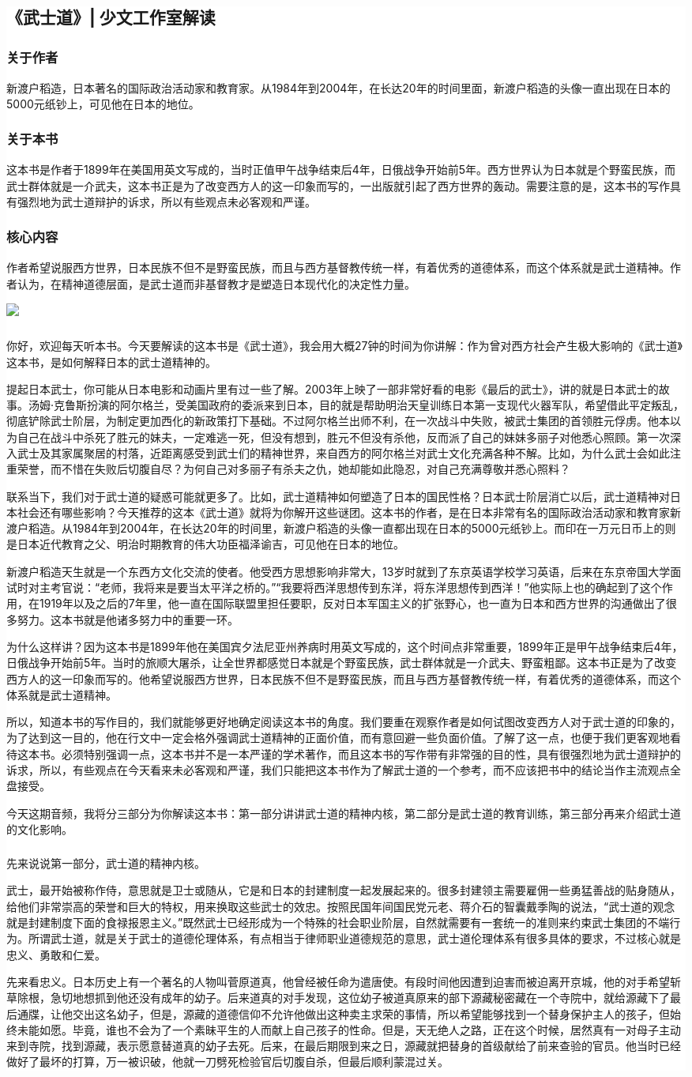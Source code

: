## 《武士道》| 少文工作室解读

### 关于作者

新渡户稻造，日本著名的国际政治活动家和教育家。从1984年到2004年，在长达20年的时间里面，新渡户稻造的头像一直出现在日本的5000元纸钞上，可见他在日本的地位。

### 关于本书

这本书是作者于1899年在美国用英文写成的，当时正值甲午战争结束后4年，日俄战争开始前5年。西方世界认为日本就是个野蛮民族，而武士群体就是一介武夫，这本书正是为了改变西方人的这一印象而写的，一出版就引起了西方世界的轰动。需要注意的是，这本书的写作具有强烈地为武士道辩护的诉求，所以有些观点未必客观和严谨。

### 核心内容

作者希望说服西方世界，日本民族不但不是野蛮民族，而且与西方基督教传统一样，有着优秀的道德体系，而这个体系就是武士道精神。作者认为，在精神道德层面，是武士道而非基督教才是塑造日本现代化的决定性力量。    

<img  src="https://piccdn3.umiwi.com/img/201706/15/201706152348359136002261.jpg" width="0"/>

###   



你好，欢迎每天听本书。今天要解读的这本书是《武士道》，我会用大概27钟的时间为你讲解：作为曾对西方社会产生极大影响的《武士道》这本书，是如何解释日本的武士道精神的。

提起日本武士，你可能从日本电影和动画片里有过一些了解。2003年上映了一部非常好看的电影《最后的武士》，讲的就是日本武士的故事。汤姆·克鲁斯扮演的阿尔格兰，受美国政府的委派来到日本，目的就是帮助明治天皇训练日本第一支现代火器军队，希望借此平定叛乱，彻底铲除武士阶层，为制定更加西化的新政策打下基础。不过阿尔格兰出师不利，在一次战斗中失败，被武士集团的首领胜元俘虏。他本以为自己在战斗中杀死了胜元的妹夫，一定难逃一死，但没有想到，胜元不但没有杀他，反而派了自己的妹妹多丽子对他悉心照顾。第一次深入武士及其家属聚居的村落，近距离感受到武士们的精神世界，来自西方的阿尔格兰对武士文化充满各种不解。比如，为什么武士会如此注重荣誉，而不惜在失败后切腹自尽？为何自己对多丽子有杀夫之仇，她却能如此隐忍，对自己充满尊敬并悉心照料？

联系当下，我们对于武士道的疑惑可能就更多了。比如，武士道精神如何塑造了日本的国民性格？日本武士阶层消亡以后，武士道精神对日本社会还有哪些影响？今天推荐的这本《武士道》就将为你解开这些谜团。这本书的作者，是在日本非常有名的国际政治活动家和教育家新渡户稻造。从1984年到2004年，在长达20年的时间里，新渡户稻造的头像一直都出现在日本的5000元纸钞上。而印在一万元日币上的则是日本近代教育之父、明治时期教育的伟大功臣福泽谕吉，可见他在日本的地位。

新渡户稻造天生就是一个东西方文化交流的使者。他受西方思想影响非常大，13岁时就到了东京英语学校学习英语，后来在东京帝国大学面试时对主考官说：“老师，我将来是要当太平洋之桥的。”“我要将西洋思想传到东洋，将东洋思想传到西洋！”他实际上也的确起到了这个作用，在1919年以及之后的7年里，他一直在国际联盟里担任要职，反对日本军国主义的扩张野心，也一直为日本和西方世界的沟通做出了很多努力。这本书就是他诸多努力中的重要一环。

为什么这样讲？因为这本书是1899年他在美国宾夕法尼亚州养病时用英文写成的，这个时间点非常重要，1899年正是甲午战争结束后4年，日俄战争开始前5年。当时的旅顺大屠杀，让全世界都感觉日本就是个野蛮民族，武士群体就是一介武夫、野蛮粗鄙。这本书正是为了改变西方人的这一印象而写的。他希望说服西方世界，日本民族不但不是野蛮民族，而且与西方基督教传统一样，有着优秀的道德体系，而这个体系就是武士道精神。

所以，知道本书的写作目的，我们就能够更好地确定阅读这本书的角度。我们要重在观察作者是如何试图改变西方人对于武士道的印象的，为了达到这一目的，他在行文中一定会格外强调武士道精神的正面价值，而有意回避一些负面价值。了解了这一点，也便于我们更客观地看待这本书。必须特别强调一点，这本书并不是一本严谨的学术著作，而且这本书的写作带有非常强的目的性，具有很强烈地为武士道辩护的诉求，所以，有些观点在今天看来未必客观和严谨，我们只能把这本书作为了解武士道的一个参考，而不应该把书中的结论当作主流观点全盘接受。

今天这期音频，我将分三部分为你解读这本书：第一部分讲讲武士道的精神内核，第二部分是武士道的教育训练，第三部分再来介绍武士道的文化影响。

###   



先来说说第一部分，武士道的精神内核。

武士，最开始被称作侍，意思就是卫士或随从，它是和日本的封建制度一起发展起来的。很多封建领主需要雇佣一些勇猛善战的贴身随从，给他们非常崇高的荣誉和巨大的特权，用来换取这些武士的效忠。按照民国年间国民党元老、蒋介石的智囊戴季陶的说法，“武士道的观念就是封建制度下面的食禄报恩主义。”既然武士已经形成为一个特殊的社会职业阶层，自然就需要有一套统一的准则来约束武士集团的不端行为。所谓武士道，就是关于武士的道德伦理体系，有点相当于律师职业道德规范的意思，武士道伦理体系有很多具体的要求，不过核心就是忠义、勇敢和仁爱。

先来看忠义。日本历史上有一个著名的人物叫菅原道真，他曾经被任命为遣唐使。有段时间他因遭到迫害而被迫离开京城，他的对手希望斩草除根，急切地想抓到他还没有成年的幼子。后来道真的对手发现，这位幼子被道真原来的部下源藏秘密藏在一个寺院中，就给源藏下了最后通牒，让他交出这名幼子，但是，源藏的道德信仰不允许他做出这种卖主求荣的事情，所以希望能够找到一个替身保护主人的孩子，但始终未能如愿。毕竟，谁也不会为了一个素昧平生的人而献上自己孩子的性命。但是，天无绝人之路，正在这个时候，居然真有一对母子主动来到寺院，找到源藏，表示愿意替道真的幼子去死。后来，在最后期限到来之日，源藏就把替身的首级献给了前来查验的官员。他当时已经做好了最坏的打算，万一被识破，他就一刀劈死检验官后切腹自杀，但最后顺利蒙混过关。
